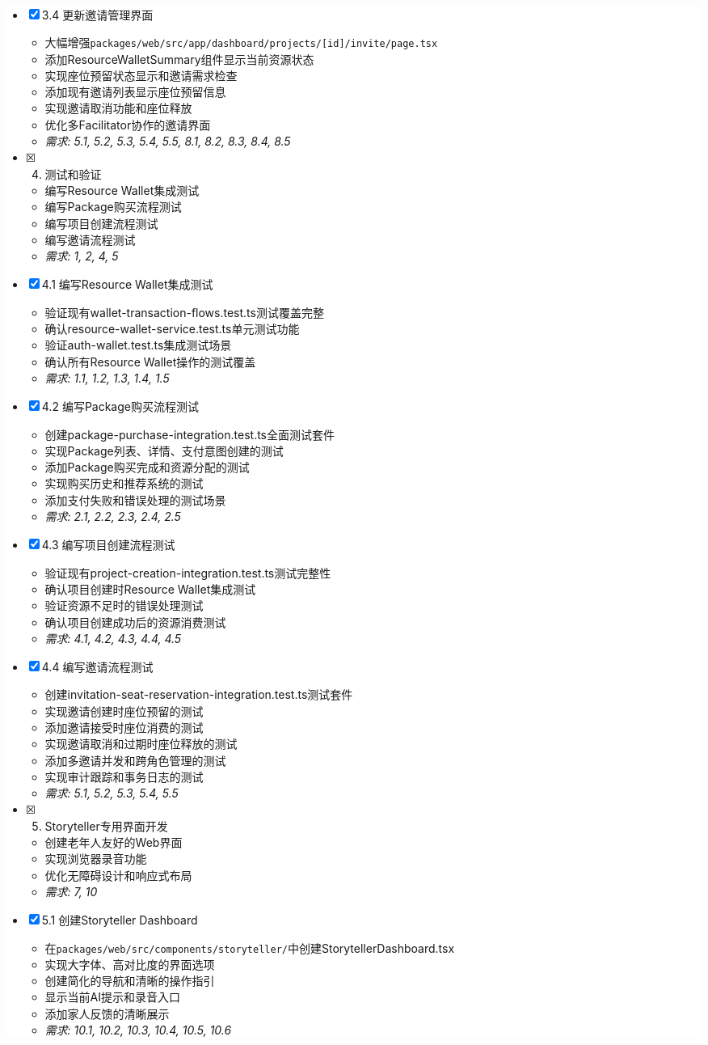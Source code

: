 - [x] 3.4 更新邀请管理界面
  - 大幅增强`packages/web/src/app/dashboard/projects/[id]/invite/page.tsx`
  - 添加ResourceWalletSummary组件显示当前资源状态
  - 实现座位预留状态显示和邀请需求检查
  - 添加现有邀请列表显示座位预留信息
  - 实现邀请取消功能和座位释放
  - 优化多Facilitator协作的邀请界面
  - _需求: 5.1, 5.2, 5.3, 5.4, 5.5, 8.1, 8.2, 8.3, 8.4, 8.5_

- [x] 4. 测试和验证
  - 编写Resource Wallet集成测试
  - 编写Package购买流程测试
  - 编写项目创建流程测试
  - 编写邀请流程测试
  - _需求: 1, 2, 4, 5_

- [x] 4.1 编写Resource Wallet集成测试
  - 验证现有wallet-transaction-flows.test.ts测试覆盖完整
  - 确认resource-wallet-service.test.ts单元测试功能
  - 验证auth-wallet.test.ts集成测试场景
  - 确认所有Resource Wallet操作的测试覆盖
  - _需求: 1.1, 1.2, 1.3, 1.4, 1.5_

- [x] 4.2 编写Package购买流程测试
  - 创建package-purchase-integration.test.ts全面测试套件
  - 实现Package列表、详情、支付意图创建的测试
  - 添加Package购买完成和资源分配的测试
  - 实现购买历史和推荐系统的测试
  - 添加支付失败和错误处理的测试场景
  - _需求: 2.1, 2.2, 2.3, 2.4, 2.5_

- [x] 4.3 编写项目创建流程测试
  - 验证现有project-creation-integration.test.ts测试完整性
  - 确认项目创建时Resource Wallet集成测试
  - 验证资源不足时的错误处理测试
  - 确认项目创建成功后的资源消费测试
  - _需求: 4.1, 4.2, 4.3, 4.4, 4.5_

- [x] 4.4 编写邀请流程测试
  - 创建invitation-seat-reservation-integration.test.ts测试套件
  - 实现邀请创建时座位预留的测试
  - 添加邀请接受时座位消费的测试
  - 实现邀请取消和过期时座位释放的测试
  - 添加多邀请并发和跨角色管理的测试
  - 实现审计跟踪和事务日志的测试
  - _需求: 5.1, 5.2, 5.3, 5.4, 5.5_

- [x] 5. Storyteller专用界面开发
  - 创建老年人友好的Web界面
  - 实现浏览器录音功能
  - 优化无障碍设计和响应式布局
  - _需求: 7, 10_

- [x] 5.1 创建Storyteller Dashboard
  - 在`packages/web/src/components/storyteller/`中创建StorytellerDashboard.tsx
  - 实现大字体、高对比度的界面选项
  - 创建简化的导航和清晰的操作指引
  - 显示当前AI提示和录音入口
  - 添加家人反馈的清晰展示
  - _需求: 10.1, 10.2, 10.3, 10.4, 10.5, 10.6_
